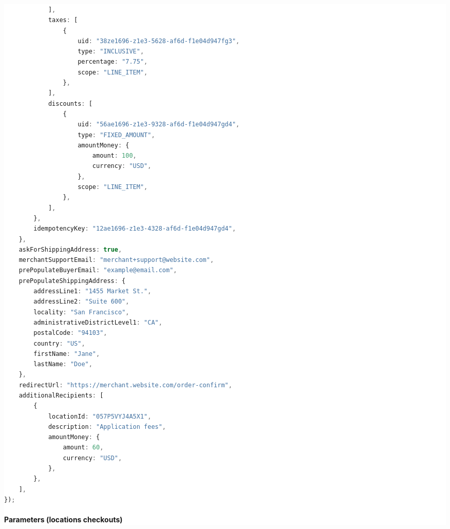```typescript
            ],
            taxes: [
                {
                    uid: "38ze1696-z1e3-5628-af6d-f1e04d947fg3",
                    type: "INCLUSIVE",
                    percentage: "7.75",
                    scope: "LINE_ITEM",
                },
            ],
            discounts: [
                {
                    uid: "56ae1696-z1e3-9328-af6d-f1e04d947gd4",
                    type: "FIXED_AMOUNT",
                    amountMoney: {
                        amount: 100,
                        currency: "USD",
                    },
                    scope: "LINE_ITEM",
                },
            ],
        },
        idempotencyKey: "12ae1696-z1e3-4328-af6d-f1e04d947gd4",
    },
    askForShippingAddress: true,
    merchantSupportEmail: "merchant+support@website.com",
    prePopulateBuyerEmail: "example@email.com",
    prePopulateShippingAddress: {
        addressLine1: "1455 Market St.",
        addressLine2: "Suite 600",
        locality: "San Francisco",
        administrativeDistrictLevel1: "CA",
        postalCode: "94103",
        country: "US",
        firstName: "Jane",
        lastName: "Doe",
    },
    redirectUrl: "https://merchant.website.com/order-confirm",
    additionalRecipients: [
        {
            locationId: "057P5VYJ4A5X1",
            description: "Application fees",
            amountMoney: {
                amount: 60,
                currency: "USD",
            },
        },
    ],
});
```

#### Parameters (locations checkouts)
